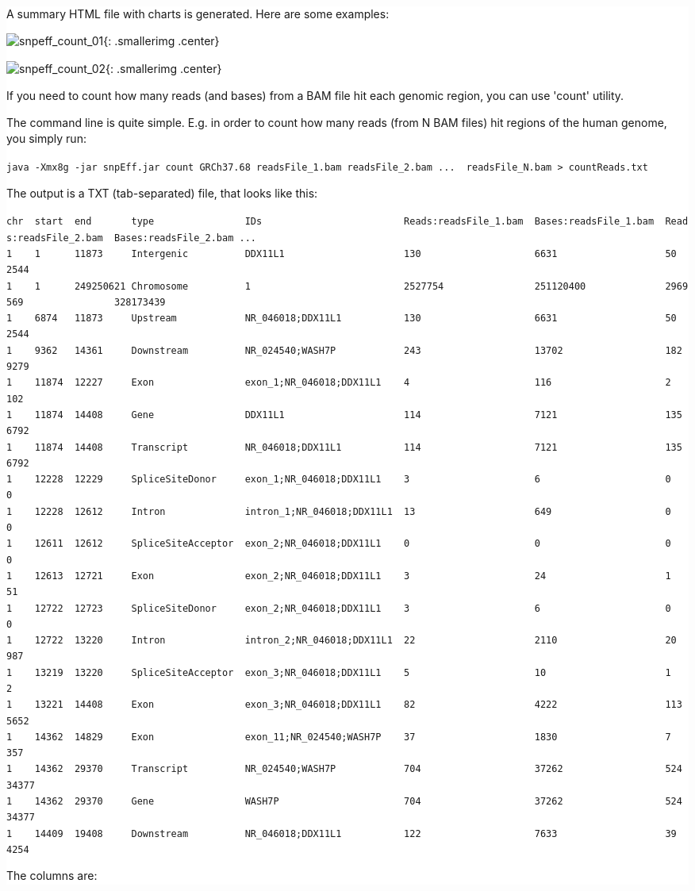 A summary HTML file with charts is generated. Here are some examples:

![snpeff_count_01](../images/snpeff_count_01.png){: .smallerimg .center}

![snpeff_count_02](../images/snpeff_count_02.png){: .smallerimg .center}

If you need to count how many reads (and bases) from a BAM file hit each genomic region, you can use 'count' utility.

The command line is quite simple. E.g. in order to count how many reads (from N BAM files) hit regions of the human genome, you simply run:

    java -Xmx8g -jar snpEff.jar count GRCh37.68 readsFile_1.bam readsFile_2.bam ...  readsFile_N.bam > countReads.txt

The output is a TXT (tab-separated) file, that looks like this:
```
chr  start  end       type                IDs                         Reads:readsFile_1.bam  Bases:readsFile_1.bam  Reads:readsFile_2.bam  Bases:readsFile_2.bam ...
1    1      11873     Intergenic          DDX11L1                     130                    6631                   50                     2544
1    1      249250621 Chromosome          1                           2527754                251120400              2969569                328173439
1    6874   11873     Upstream            NR_046018;DDX11L1           130                    6631                   50                     2544
1    9362   14361     Downstream          NR_024540;WASH7P            243                    13702                  182                    9279
1    11874  12227     Exon                exon_1;NR_046018;DDX11L1    4                      116                    2                      102
1    11874  14408     Gene                DDX11L1                     114                    7121                   135                    6792
1    11874  14408     Transcript          NR_046018;DDX11L1           114                    7121                   135                    6792
1    12228  12229     SpliceSiteDonor     exon_1;NR_046018;DDX11L1    3                      6                      0                      0
1    12228  12612     Intron              intron_1;NR_046018;DDX11L1  13                     649                    0                      0
1    12611  12612     SpliceSiteAcceptor  exon_2;NR_046018;DDX11L1    0                      0                      0                      0
1    12613  12721     Exon                exon_2;NR_046018;DDX11L1    3                      24                     1                      51
1    12722  12723     SpliceSiteDonor     exon_2;NR_046018;DDX11L1    3                      6                      0                      0
1    12722  13220     Intron              intron_2;NR_046018;DDX11L1  22                     2110                   20                     987
1    13219  13220     SpliceSiteAcceptor  exon_3;NR_046018;DDX11L1    5                      10                     1                      2
1    13221  14408     Exon                exon_3;NR_046018;DDX11L1    82                     4222                   113                    5652
1    14362  14829     Exon                exon_11;NR_024540;WASH7P    37                     1830                   7                      357
1    14362  29370     Transcript          NR_024540;WASH7P            704                    37262                  524                    34377
1    14362  29370     Gene                WASH7P                      704                    37262                  524                    34377
1    14409  19408     Downstream          NR_046018;DDX11L1           122                    7633                   39                     4254
```
The columns are:
